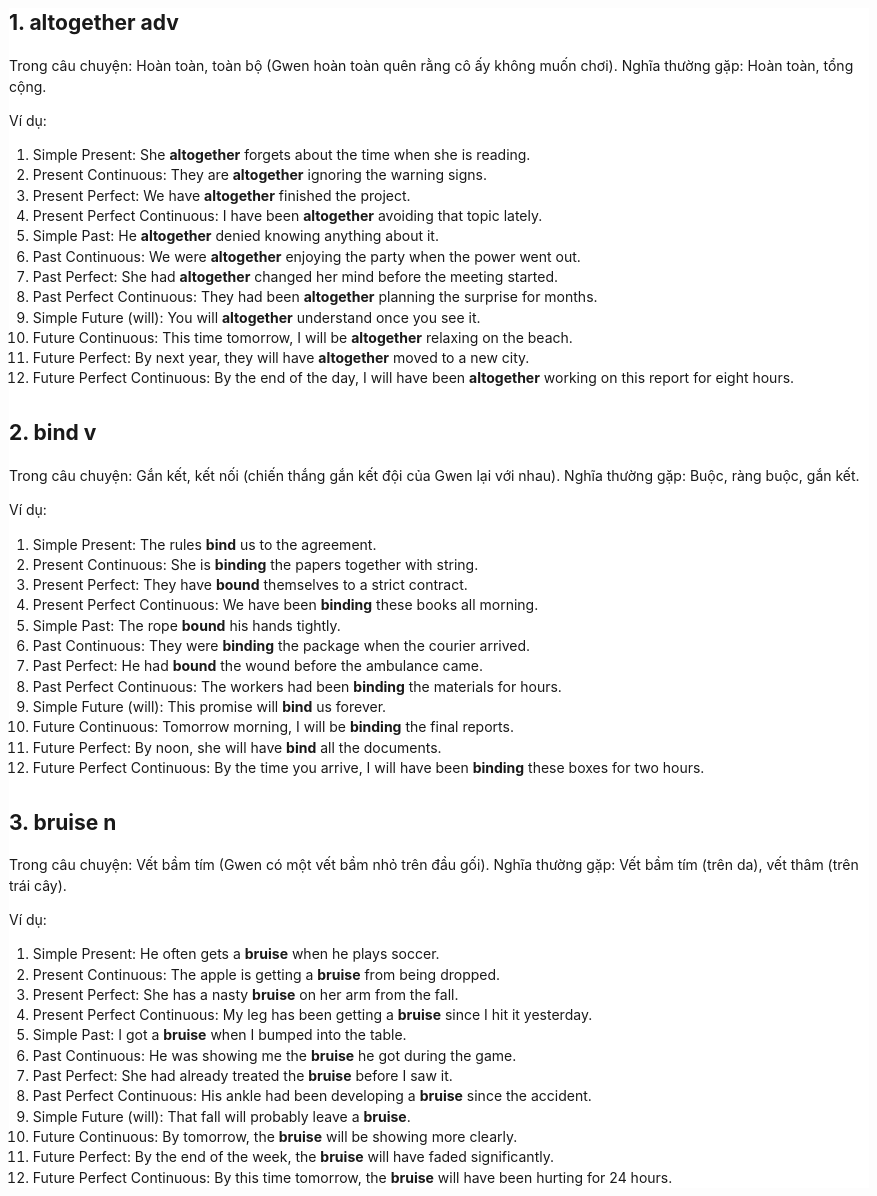 ## 1. altogether adv
Trong câu chuyện: Hoàn toàn, toàn bộ (Gwen hoàn toàn quên rằng cô ấy không muốn chơi).
Nghĩa thường gặp: Hoàn toàn, tổng cộng.

Ví dụ:
1.  Simple Present: She **altogether** forgets about the time when she is reading.
2.  Present Continuous: They are **altogether** ignoring the warning signs.
3.  Present Perfect: We have **altogether** finished the project.
4.  Present Perfect Continuous: I have been **altogether** avoiding that topic lately.
5.  Simple Past: He **altogether** denied knowing anything about it.
6.  Past Continuous: We were **altogether** enjoying the party when the power went out.
7.  Past Perfect: She had **altogether** changed her mind before the meeting started.
8.  Past Perfect Continuous: They had been **altogether** planning the surprise for months.
9.  Simple Future (will): You will **altogether** understand once you see it.
10. Future Continuous: This time tomorrow, I will be **altogether** relaxing on the beach.
11. Future Perfect: By next year, they will have **altogether** moved to a new city.
12. Future Perfect Continuous: By the end of the day, I will have been **altogether** working on this report for eight hours.

## 2. bind v
Trong câu chuyện: Gắn kết, kết nối (chiến thắng gắn kết đội của Gwen lại với nhau).
Nghĩa thường gặp: Buộc, ràng buộc, gắn kết.

Ví dụ:
1.  Simple Present: The rules **bind** us to the agreement.
2.  Present Continuous: She is **binding** the papers together with string.
3.  Present Perfect: They have **bound** themselves to a strict contract.
4.  Present Perfect Continuous: We have been **binding** these books all morning.
5.  Simple Past: The rope **bound** his hands tightly.
6.  Past Continuous: They were **binding** the package when the courier arrived.
7.  Past Perfect: He had **bound** the wound before the ambulance came.
8.  Past Perfect Continuous: The workers had been **binding** the materials for hours.
9.  Simple Future (will): This promise will **bind** us forever.
10. Future Continuous: Tomorrow morning, I will be **binding** the final reports.
11. Future Perfect: By noon, she will have **bind** all the documents.
12. Future Perfect Continuous: By the time you arrive, I will have been **binding** these boxes for two hours.

## 3. bruise n
Trong câu chuyện: Vết bầm tím (Gwen có một vết bầm nhỏ trên đầu gối).
Nghĩa thường gặp: Vết bầm tím (trên da), vết thâm (trên trái cây).

Ví dụ:
1.  Simple Present: He often gets a **bruise** when he plays soccer.
2.  Present Continuous: The apple is getting a **bruise** from being dropped.
3.  Present Perfect: She has a nasty **bruise** on her arm from the fall.
4.  Present Perfect Continuous: My leg has been getting a **bruise** since I hit it yesterday.
5.  Simple Past: I got a **bruise** when I bumped into the table.
6.  Past Continuous: He was showing me the **bruise** he got during the game.
7.  Past Perfect: She had already treated the **bruise** before I saw it.
8.  Past Perfect Continuous: His ankle had been developing a **bruise** since the accident.
9.  Simple Future (will): That fall will probably leave a **bruise**.
10. Future Continuous: By tomorrow, the **bruise** will be showing more clearly.
11. Future Perfect: By the end of the week, the **bruise** will have faded significantly.
12. Future Perfect Continuous: By this time tomorrow, the **bruise** will have been hurting for 24 hours.
